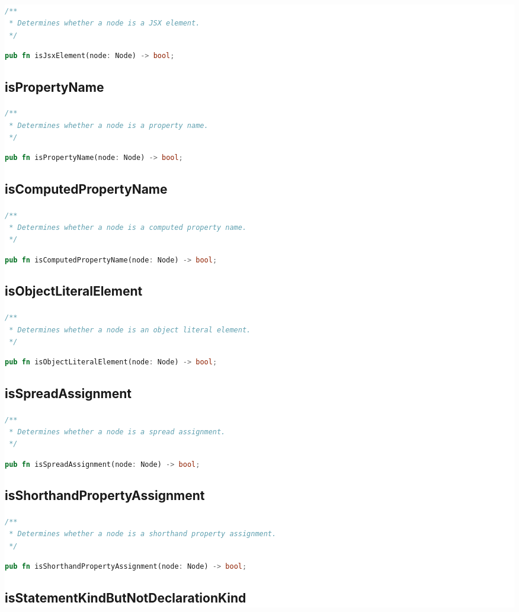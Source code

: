 ```rust
/**
 * Determines whether a node is a JSX element.
 */
```
```rust
pub fn isJsxElement(node: Node) -> bool;
```
## isPropertyName

```rust
/**
 * Determines whether a node is a property name.
 */
```
```rust
pub fn isPropertyName(node: Node) -> bool;
```
## isComputedPropertyName

```rust
/**
 * Determines whether a node is a computed property name.
 */
```
```rust
pub fn isComputedPropertyName(node: Node) -> bool;
```
## isObjectLiteralElement

```rust
/**
 * Determines whether a node is an object literal element.
 */
```
```rust
pub fn isObjectLiteralElement(node: Node) -> bool;
```
## isSpreadAssignment

```rust
/**
 * Determines whether a node is a spread assignment.
 */
```
```rust
pub fn isSpreadAssignment(node: Node) -> bool;
```
## isShorthandPropertyAssignment

```rust
/**
 * Determines whether a node is a shorthand property assignment.
 */
```
```rust
pub fn isShorthandPropertyAssignment(node: Node) -> bool;
```
## isStatementKindButNotDeclarationKind
